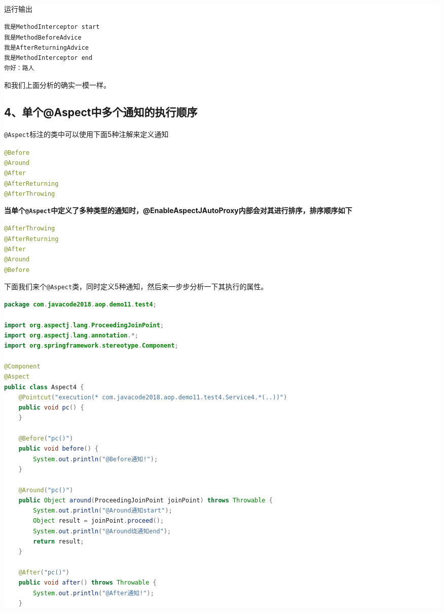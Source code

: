 运行输出

```java
我是MethodInterceptor start
我是MethodBeforeAdvice
我是AfterReturningAdvice
我是MethodInterceptor end
你好：路人
```

和我们上面分析的确实一模一样。

## 4、单个@Aspect中多个通知的执行顺序

`@Aspect`标注的类中可以使用下面5种注解来定义通知

```java
@Before
@Around
@After
@AfterReturning
@AfterThrowing
```

**当单个`@Aspect`中定义了多种类型的通知时，@EnableAspectJAutoProxy内部会对其进行排序，排序顺序如下**

```java
@AfterThrowing
@AfterReturning
@After
@Around
@Before
```

下面我们来个`@Aspect`类，同时定义5种通知，然后来一步步分析一下其执行的属性。

```java
package com.javacode2018.aop.demo11.test4;

import org.aspectj.lang.ProceedingJoinPoint;
import org.aspectj.lang.annotation.*;
import org.springframework.stereotype.Component;

@Component
@Aspect
public class Aspect4 {
    @Pointcut("execution(* com.javacode2018.aop.demo11.test4.Service4.*(..))")
    public void pc() {
    }

    @Before("pc()")
    public void before() {
        System.out.println("@Before通知!");
    }

    @Around("pc()")
    public Object around(ProceedingJoinPoint joinPoint) throws Throwable {
        System.out.println("@Around通知start");
        Object result = joinPoint.proceed();
        System.out.println("@Around绕通知end");
        return result;
    }

    @After("pc()")
    public void after() throws Throwable {
        System.out.println("@After通知!");
    }

```
